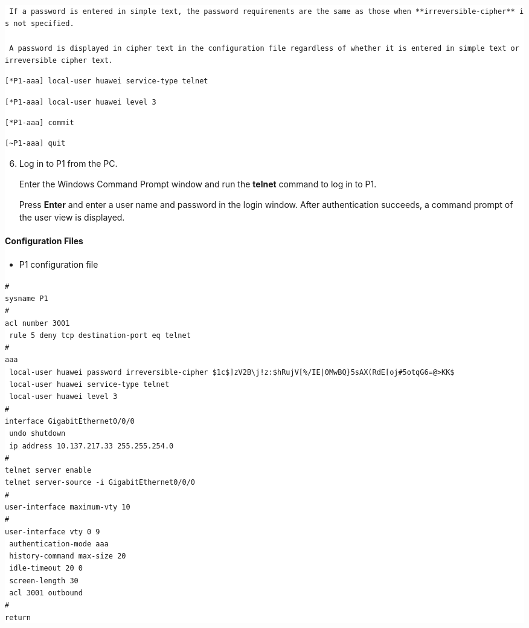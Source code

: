      If a password is entered in simple text, the password requirements are the same as those when **irreversible-cipher** is not specified.
     
     A password is displayed in cipher text in the configuration file regardless of whether it is entered in simple text or irreversible cipher text.
   ```
   [*P1-aaa] local-user huawei service-type telnet
   ```
   ```
   [*P1-aaa] local-user huawei level 3
   ```
   ```
   [*P1-aaa] commit
   ```
   ```
   [~P1-aaa] quit
   ```
6. Log in to P1 from the PC.
   
   
   
   Enter the Windows Command Prompt window and run the **telnet** command to log in to P1.
   
   Press **Enter** and enter a user name and password in the login window. After authentication succeeds, a command prompt of the user view is displayed.

#### Configuration Files

* P1 configuration file

```
#
sysname P1
#
acl number 3001
 rule 5 deny tcp destination-port eq telnet
#
aaa
 local-user huawei password irreversible-cipher $1c$]zV2B\j!z:$hRujV[%/IE|0MwBQ}5sAX(RdE[oj#5otqG6=@>KK$
 local-user huawei service-type telnet
 local-user huawei level 3
#
interface GigabitEthernet0/0/0
 undo shutdown
 ip address 10.137.217.33 255.255.254.0
#
telnet server enable
telnet server-source -i GigabitEthernet0/0/0
#
user-interface maximum-vty 10
#
user-interface vty 0 9
 authentication-mode aaa
 history-command max-size 20
 idle-timeout 20 0
 screen-length 30
 acl 3001 outbound
#
return
```